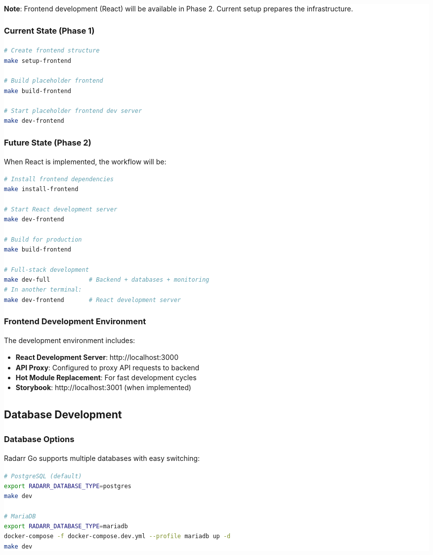 **Note**: Frontend development (React) will be available in Phase 2. Current setup prepares the infrastructure.

### Current State (Phase 1)

```bash
# Create frontend structure
make setup-frontend

# Build placeholder frontend
make build-frontend

# Start placeholder frontend dev server
make dev-frontend
```

### Future State (Phase 2)

When React is implemented, the workflow will be:

```bash
# Install frontend dependencies
make install-frontend

# Start React development server
make dev-frontend

# Build for production
make build-frontend

# Full-stack development
make dev-full           # Backend + databases + monitoring
# In another terminal:
make dev-frontend       # React development server
```

### Frontend Development Environment

The development environment includes:

- **React Development Server**: http://localhost:3000
- **API Proxy**: Configured to proxy API requests to backend
- **Hot Module Replacement**: For fast development cycles
- **Storybook**: http://localhost:3001 (when implemented)

## Database Development

### Database Options

Radarr Go supports multiple databases with easy switching:

```bash
# PostgreSQL (default)
export RADARR_DATABASE_TYPE=postgres
make dev

# MariaDB
export RADARR_DATABASE_TYPE=mariadb
docker-compose -f docker-compose.dev.yml --profile mariadb up -d
make dev
```

